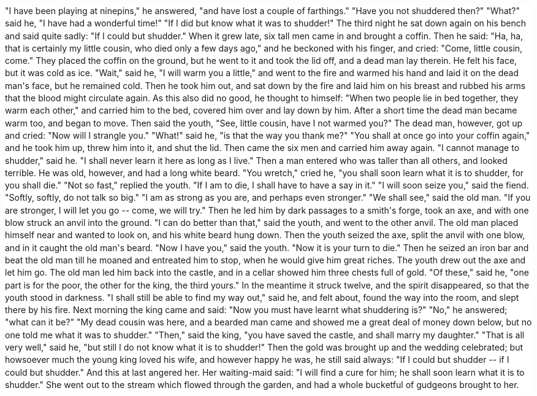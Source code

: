 "I have been playing at ninepins," he answered, "and have lost a couple of farthings."
"Have you not shuddered then?"
"What?" said he, "I have had a wonderful time!"
"If I did but know what it was to shudder!"
The third night he sat down again on his bench and said quite sadly: "If I could but shudder."
When it grew late, six tall men came in and brought a coffin.
Then he said: "Ha, ha, that is certainly my little cousin, who died only a few days ago," and he beckoned with his finger, and cried: "Come, little cousin, come."
They placed the coffin on the ground, but he went to it and took the lid off, and a dead man lay therein.
He felt his face, but it was cold as ice.
"Wait," said he, "I will warm you a little," and went to the fire and warmed his hand and laid it on the dead man's face, but he remained cold.
Then he took him out, and sat down by the fire and laid him on his breast and rubbed his arms that the blood might circulate again.
As this also did no good, he thought to himself: "When two people lie in bed together, they warm each other," and carried him to the bed, covered him over and lay down by him.
After a short time the dead man became warm too, and began to move.
Then said the youth, "See, little cousin, have I not warmed you?"
The dead man, however, got up and cried: "Now will I strangle you."
"What!" said he, "is that the way you thank me?"
"You shall at once go into your coffin again," and he took him up, threw him into it, and shut the lid.
Then came the six men and carried him away again.
"I cannot manage to shudder," said he.
"I shall never learn it here as long as I live."
Then a man entered who was taller than all others, and looked terrible.
He was old, however, and had a long white beard.
"You wretch," cried he, "you shall soon learn what it is to shudder, for you shall die."
"Not so fast," replied the youth.
"If I am to die, I shall have to have a say in it."
"I will soon seize you," said the fiend.
"Softly, softly, do not talk so big."
"I am as strong as you are, and perhaps even stronger."
"We shall see," said the old man.
"If you are stronger, I will let you go -- come, we will try."
Then he led him by dark passages to a smith's forge, took an axe, and with one blow struck an anvil into the ground.
"I can do better than that," said the youth, and went to the other anvil.
The old man placed himself near and wanted to look on, and his white beard hung down.
Then the youth seized the axe, split the anvil with one blow, and in it caught the old man's beard.
"Now I have you," said the youth.
"Now it is your turn to die."
Then he seized an iron bar and beat the old man till he moaned and entreated him to stop, when he would give him great riches.
The youth drew out the axe and let him go.
The old man led him back into the castle, and in a cellar showed him three chests full of gold.
"Of these," said he, "one part is for the poor, the other for the king, the third yours."
In the meantime it struck twelve, and the spirit disappeared, so that the youth stood in darkness.
"I shall still be able to find my way out," said he, and felt about, found the way into the room, and slept there by his fire.
Next morning the king came and said: "Now you must have learnt what shuddering is?"
"No," he answered; "what can it be?"
"My dead cousin was here, and a bearded man came and showed me a great deal of money down below, but no one told me what it was to shudder."
"Then," said the king, "you have saved the castle, and shall marry my daughter."
"That is all very well," said he, "but still I do not know what it is to shudder!"
Then the gold was brought up and the wedding celebrated; but howsoever much the young king loved his wife, and however happy he was, he still said always: "If I could but shudder -- if I could but shudder."
And this at last angered her.
Her waiting-maid said: "I will find a cure for him; he shall soon learn what it is to shudder."
She went out to the stream which flowed through the garden, and had a whole bucketful of gudgeons brought to her.
